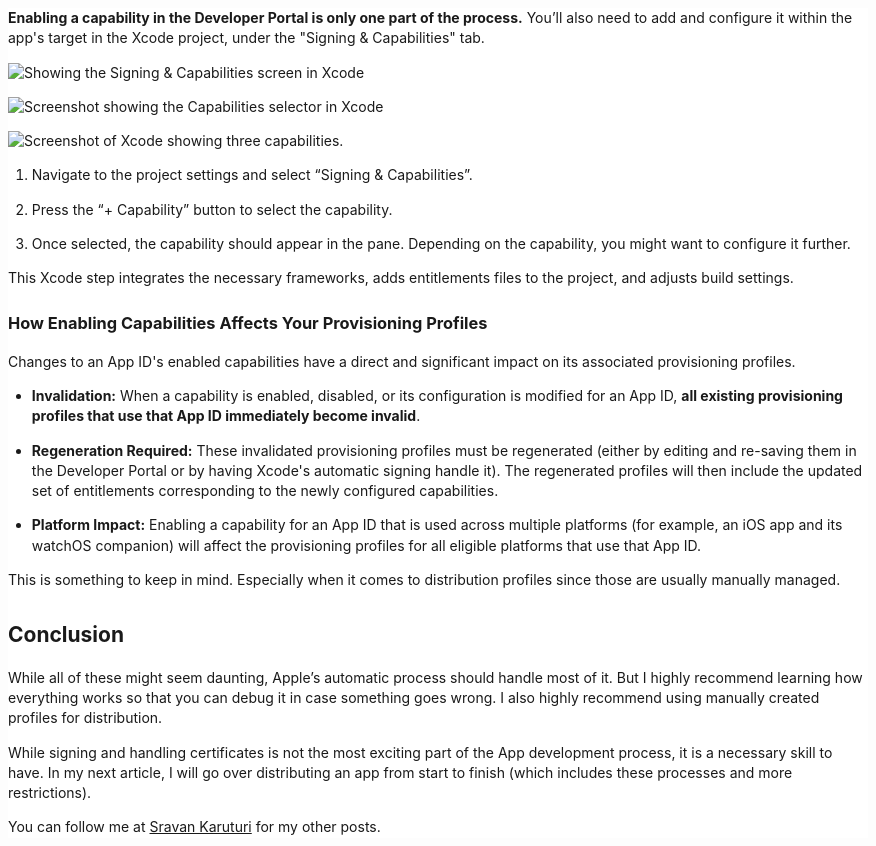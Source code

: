 **Enabling a capability in the Developer Portal is only one part of the process.** You’ll also need to add and configure it within the app's target in the Xcode project, under the "Signing & Capabilities" tab.

![Showing the Signing & Capabilities screen in Xcode](https://cdn.hashnode.com/res/hashnode/image/upload/v1748480139418/6a4007b3-01bd-484a-865c-8c5e728e15e0.png)

![Screenshot showing the Capabilities selector in Xcode](https://cdn.hashnode.com/res/hashnode/image/upload/v1748480260906/e0dcec33-24ce-448b-91be-b79f5638e6fc.png)

![Screenshot of Xcode showing three capabilities. ](https://cdn.hashnode.com/res/hashnode/image/upload/v1748480340624/ac56896a-0fb0-4cb0-a3fc-c894a255794a.png)

1.  Navigate to the project settings and select “Signing & Capabilities”.
    
2.  Press the “+ Capability” button to select the capability.
    
3.  Once selected, the capability should appear in the pane. Depending on the capability, you might want to configure it further.
    

This Xcode step integrates the necessary frameworks, adds entitlements files to the project, and adjusts build settings.

### How Enabling Capabilities Affects Your Provisioning Profiles

Changes to an App ID's enabled capabilities have a direct and significant impact on its associated provisioning profiles.

-   **Invalidation:** When a capability is enabled, disabled, or its configuration is modified for an App ID, **all existing provisioning profiles that use that App ID immediately become invalid**.
    
-   **Regeneration Required:** These invalidated provisioning profiles must be regenerated (either by editing and re-saving them in the Developer Portal or by having Xcode's automatic signing handle it). The regenerated profiles will then include the updated set of entitlements corresponding to the newly configured capabilities.
    
-   **Platform Impact:** Enabling a capability for an App ID that is used across multiple platforms (for example, an iOS app and its watchOS companion) will affect the provisioning profiles for all eligible platforms that use that App ID.
    

This is something to keep in mind. Especially when it comes to distribution profiles since those are usually manually managed.

## **Conclusion**

While all of these might seem daunting, Apple’s automatic process should handle most of it. But I highly recommend learning how everything works so that you can debug it in case something goes wrong. I also highly recommend using manually created profiles for distribution.

While signing and handling certificates is not the most exciting part of the App development process, it is a necessary skill to have. In my next article, I will go over distributing an app from start to finish (which includes these processes and more restrictions).

You can follow me at [Sravan Karuturi][11] for my other posts.

[1]: #heading-app-ids-bundle-ids-your-apps-identity
[2]: #heading-understanding-distribution-a-deep-dive-into-certificates
[3]: #heading-bridge-between-everything-provisioning-profiles
[4]: #heading-device-management-development-and-ad-hoc-builds
[5]: #heading-possibilities-enabling-capabilities-and-services
[6]: #heading-conclusion
[7]: http://com.mycompany.app
[8]: http://com.foo.bar
[9]: http://com.foo
[10]: https://developer.apple.com/documentation/appstoreconnectapi
[11]: https://hashnode.com/@sravankaruturi